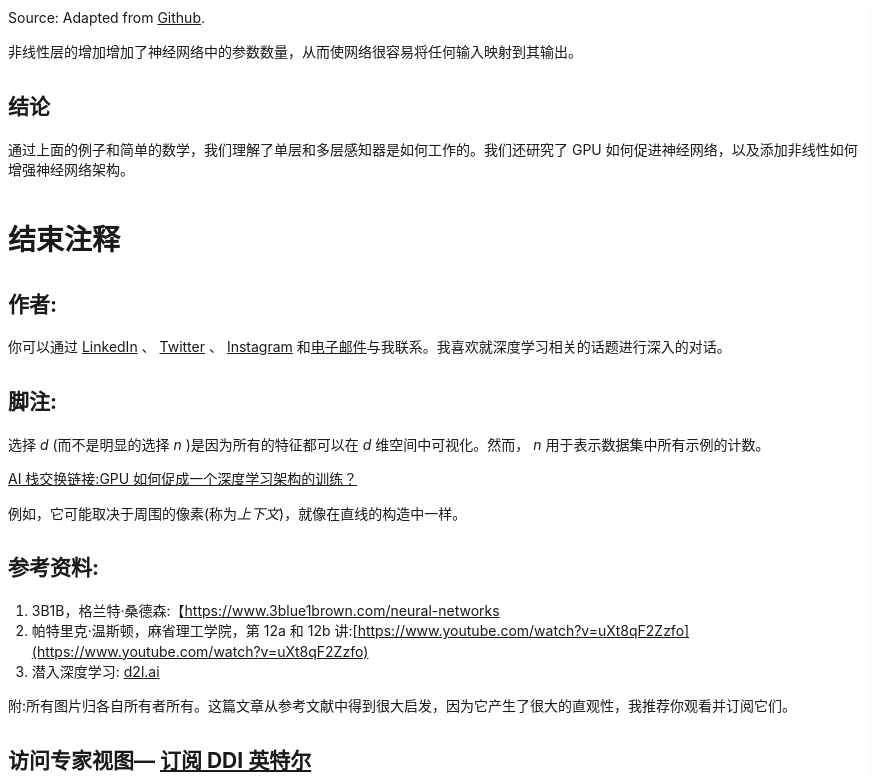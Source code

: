 Source: Adapted from [Github](http://github.com).

非线性层的增加增加了神经网络中的参数数量，从而使网络很容易将任何输入映射到其输出。

## 结论

通过上面的例子和简单的数学，我们理解了单层和多层感知器是如何工作的。我们还研究了 GPU 如何促进神经网络，以及添加非线性如何增强神经网络架构。

# 结束注释

## 作者:

你可以通过 [LinkedIn](http://linkedin.com/in/anubhav4sachan/) 、 [Twitter](http://twitter.com/anubhav4sachan/) 、 [Instagram](http://instagram.com/anubhavenue/) 和[电子邮件](http://hi@anubhavsachan.com)与我联系。我喜欢就深度学习相关的话题进行深入的对话。

## 脚注:

选择 *d* (而不是明显的选择 *n* )是因为所有的特征都可以在 *d* 维空间中可视化。然而， *n* 用于表示数据集中所有示例的计数。

[AI 栈交换链接:GPU 如何促成一个深度学习架构的训练？](https://ai.stackexchange.com/questions/21938/how-do-gpus-faciliate-the-training-of-a-deep-learning-architecture)

例如，它可能取决于周围的像素(称为*上下文*)，就像在直线的构造中一样。

## 参考资料:

1.  3B1B，格兰特·桑德森:【https://www.3blue1brown.com/neural-networks 
2.  帕特里克·温斯顿，麻省理工学院，第 12a 和 12b 讲:[https://www.youtube.com/watch?v=uXt8qF2Zzfo](https://www.youtube.com/watch?v=uXt8qF2Zzfo)
3.  潜入深度学习: [d2l.ai](https://d2l.ai)

附:所有图片归各自所有者所有。这篇文章从参考文献中得到很大启发，因为它产生了很大的直观性，我推荐你观看并订阅它们。

## 访问专家视图— [订阅 DDI 英特尔](https://datadriveninvestor.com/ddi-intel)
